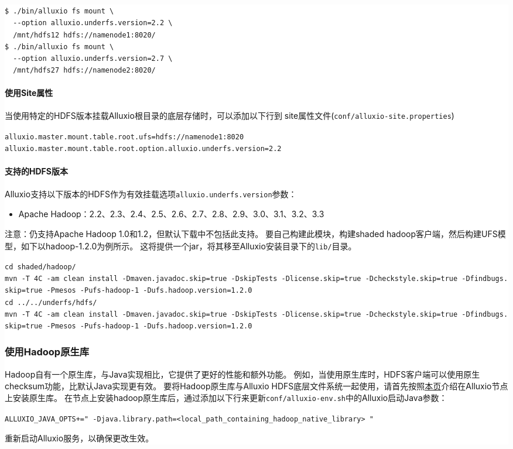 ```console
$ ./bin/alluxio fs mount \
  --option alluxio.underfs.version=2.2 \
  /mnt/hdfs12 hdfs://namenode1:8020/
$ ./bin/alluxio fs mount \
  --option alluxio.underfs.version=2.7 \
  /mnt/hdfs27 hdfs://namenode2:8020/
```

#### 使用Site属性

当使用特定的HDFS版本挂载Alluxio根目录的底层存储时，可以添加以下行到
site属性文件(`conf/alluxio-site.properties`)

```
alluxio.master.mount.table.root.ufs=hdfs://namenode1:8020
alluxio.master.mount.table.root.option.alluxio.underfs.version=2.2
```

#### 支持的HDFS版本

Alluxio支持以下版本的HDFS作为有效挂载选项`alluxio.underfs.version`参数：

- Apache Hadoop：2.2、2.3、2.4、2.5、2.6、2.7、2.8、2.9、3.0、3.1、3.2、3.3

注意：仍支持Apache Hadoop 1.0和1.2，但默认下载中不包括此支持。
要自己构建此模块，构建shaded hadoop客户端，然后构建UFS模型，如下以hadoop-1.2.0为例所示。
这将提供一个jar，将其移至Alluxio安装目录下的`lib/`目录。

```console
cd shaded/hadoop/
mvn -T 4C -am clean install -Dmaven.javadoc.skip=true -DskipTests -Dlicense.skip=true -Dcheckstyle.skip=true -Dfindbugs.skip=true -Pmesos -Pufs-hadoop-1 -Dufs.hadoop.version=1.2.0
cd ../../underfs/hdfs/
mvn -T 4C -am clean install -Dmaven.javadoc.skip=true -DskipTests -Dlicense.skip=true -Dcheckstyle.skip=true -Dfindbugs.skip=true -Pmesos -Pufs-hadoop-1 -Dufs.hadoop.version=1.2.0
```

### 使用Hadoop原生库

Hadoop自有一个原生库，与Java实现相比，它提供了更好的性能和额外功能。
例如，当使用原生库时，HDFS客户端可以使用原生checksum功能，比默认Java实现更有效。
要将Hadoop原生库与Alluxio HDFS底层文件系统一起使用，请首先按照[本页](https://hadoop.apache.org/docs/current/hadoop-project-dist/hadoop-common/NativeLibraries.html)介绍在Alluxio节点上安装原生库。
在节点上安装hadoop原生库后，通过添加以下行来更新`conf/alluxio-env.sh`中的Alluxio启动Java参数：

```
ALLUXIO_JAVA_OPTS+=" -Djava.library.path=<local_path_containing_hadoop_native_library> "
```

重新启动Alluxio服务，以确保更改生效。
